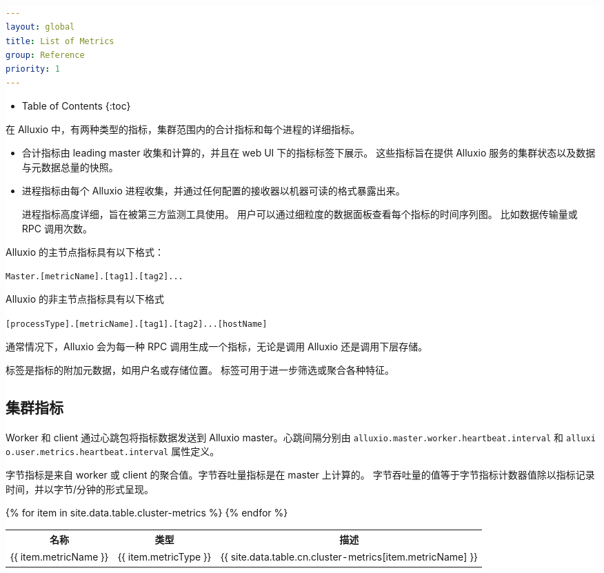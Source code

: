 ```yaml
---
layout: global
title: List of Metrics
group: Reference
priority: 1
---
```


* Table of Contents
{:toc}

在 Alluxio 中，有两种类型的指标，集群范围内的合计指标和每个进程的详细指标。

* 合计指标由 leading master 收集和计算的，并且在 web UI 下的指标标签下展示。
   这些指标旨在提供 Alluxio 服务的集群状态以及数据与元数据总量的快照。

* 进程指标由每个 Alluxio 进程收集，并通过任何配置的接收器以机器可读的格式暴露出来。

  进程指标高度详细，旨在被第三方监测工具使用。
  用户可以通过细粒度的数据面板查看每个指标的时间序列图。
  比如数据传输量或 RPC 调用次数。

Alluxio 的主节点指标具有以下格式：

```
Master.[metricName].[tag1].[tag2]...
```

Alluxio 的非主节点指标具有以下格式

```
[processType].[metricName].[tag1].[tag2]...[hostName] 
```

通常情况下，Alluxio 会为每一种 RPC 调用生成一个指标，无论是调用 Alluxio 还是调用下层存储。

标签是指标的附加元数据，如用户名或存储位置。
标签可用于进一步筛选或聚合各种特征。

## 集群指标

Worker 和 client 通过心跳包将指标数据发送到 Alluxio master。心跳间隔分别由 `alluxio.master.worker.heartbeat.interval` 和 `alluxio.user.metrics.heartbeat.interval` 属性定义。

字节指标是来自 worker 或 client 的聚合值。字节吞吐量指标是在 master 上计算的。
字节吞吐量的值等于字节指标计数器值除以指标记录时间，并以字节/分钟的形式呈现。

<table class="table table-striped">
<tr><th>名称</th><th>类型</th><th>描述</th></tr>
{% for item in site.data.table.cluster-metrics %}
  <tr>
    <td><a class="anchor" name="{{ item.metricName }}"></a> {{ item.metricName }}</td>
    <td>{{ item.metricType }}</td>
    <td>{{ site.data.table.cn.cluster-metrics[item.metricName] }}</td>
  </tr>
{% endfor %}
</table>

